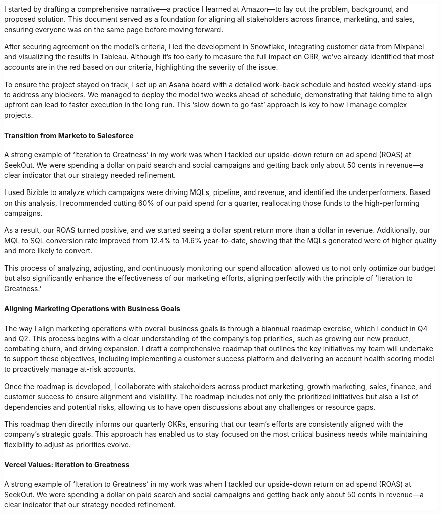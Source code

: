I started by drafting a comprehensive narrative—a practice I learned at Amazon—to lay out the problem, background, and proposed solution. This document served as a foundation for aligning all stakeholders across finance, marketing, and sales, ensuring everyone was on the same page before moving forward.

After securing agreement on the model’s criteria, I led the development in Snowflake, integrating customer data from Mixpanel and visualizing the results in Tableau. Although it’s too early to measure the full impact on GRR, we’ve already identified that most accounts are in the red based on our criteria, highlighting the severity of the issue.

To ensure the project stayed on track, I set up an Asana board with a detailed work-back schedule and hosted weekly stand-ups to address any blockers. We managed to deploy the model two weeks ahead of schedule, demonstrating that taking time to align upfront can lead to faster execution in the long run. This ‘slow down to go fast’ approach is key to how I manage complex projects.

#### **Transition from Marketo to Salesforce**

A strong example of ‘Iteration to Greatness’ in my work was when I tackled our upside-down return on ad spend (ROAS) at SeekOut. We were spending a dollar on paid search and social campaigns and getting back only about 50 cents in revenue—a clear indicator that our strategy needed refinement.

I used Bizible to analyze which campaigns were driving MQLs, pipeline, and revenue, and identified the underperformers. Based on this analysis, I recommended cutting 60% of our paid spend for a quarter, reallocating those funds to the high-performing campaigns.

As a result, our ROAS turned positive, and we started seeing a dollar spent return more than a dollar in revenue. Additionally, our MQL to SQL conversion rate improved from 12.4% to 14.6% year-to-date, showing that the MQLs generated were of higher quality and more likely to convert.

This process of analyzing, adjusting, and continuously monitoring our spend allocation allowed us to not only optimize our budget but also significantly enhance the effectiveness of our marketing efforts, aligning perfectly with the principle of ‘Iteration to Greatness.’

#### **Aligning Marketing Operations with Business Goals** 

The way I align marketing operations with overall business goals is through a biannual roadmap exercise, which I conduct in Q4 and Q2. This process begins with a clear understanding of the company’s top priorities, such as growing our new product, combating churn, and driving expansion. I draft a comprehensive roadmap that outlines the key initiatives my team will undertake to support these objectives, including implementing a customer success platform and delivering an account health scoring model to proactively manage at-risk accounts.

Once the roadmap is developed, I collaborate with stakeholders across product marketing, growth marketing, sales, finance, and customer success to ensure alignment and visibility. The roadmap includes not only the prioritized initiatives but also a list of dependencies and potential risks, allowing us to have open discussions about any challenges or resource gaps.

This roadmap then directly informs our quarterly OKRs, ensuring that our team’s efforts are consistently aligned with the company’s strategic goals. This approach has enabled us to stay focused on the most critical business needs while maintaining flexibility to adjust as priorities evolve.
  
#### **Vercel Values: Iteration to Greatness**

A strong example of ‘Iteration to Greatness’ in my work was when I tackled our upside-down return on ad spend (ROAS) at SeekOut. We were spending a dollar on paid search and social campaigns and getting back only about 50 cents in revenue—a clear indicator that our strategy needed refinement.
